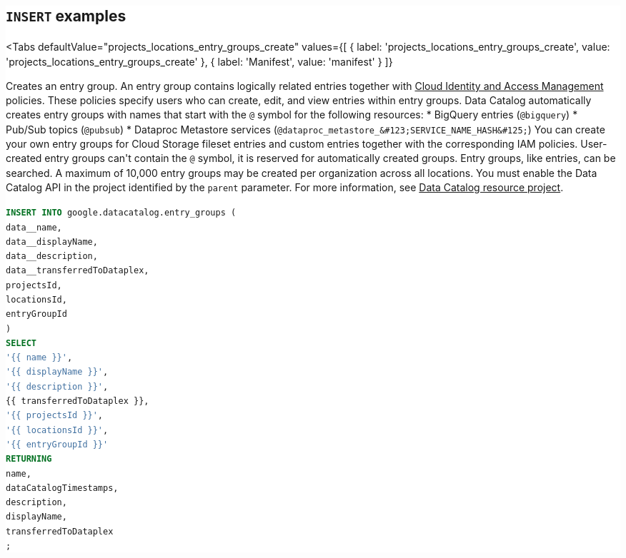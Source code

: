 
## `INSERT` examples

<Tabs
    defaultValue="projects_locations_entry_groups_create"
    values={[
        { label: 'projects_locations_entry_groups_create', value: 'projects_locations_entry_groups_create' },
        { label: 'Manifest', value: 'manifest' }
    ]}
>
<TabItem value="projects_locations_entry_groups_create">

Creates an entry group. An entry group contains logically related entries together with [Cloud Identity and Access Management](https://cloud.google.com/data-catalog/docs/concepts/iam) policies. These policies specify users who can create, edit, and view entries within entry groups. Data Catalog automatically creates entry groups with names that start with the `@` symbol for the following resources: * BigQuery entries (`@bigquery`) * Pub/Sub topics (`@pubsub`) * Dataproc Metastore services (`@dataproc_metastore_&#123;SERVICE_NAME_HASH&#125;`) You can create your own entry groups for Cloud Storage fileset entries and custom entries together with the corresponding IAM policies. User-created entry groups can't contain the `@` symbol, it is reserved for automatically created groups. Entry groups, like entries, can be searched. A maximum of 10,000 entry groups may be created per organization across all locations. You must enable the Data Catalog API in the project identified by the `parent` parameter. For more information, see [Data Catalog resource project](https://cloud.google.com/data-catalog/docs/concepts/resource-project).

```sql
INSERT INTO google.datacatalog.entry_groups (
data__name,
data__displayName,
data__description,
data__transferredToDataplex,
projectsId,
locationsId,
entryGroupId
)
SELECT 
'{{ name }}',
'{{ displayName }}',
'{{ description }}',
{{ transferredToDataplex }},
'{{ projectsId }}',
'{{ locationsId }}',
'{{ entryGroupId }}'
RETURNING
name,
dataCatalogTimestamps,
description,
displayName,
transferredToDataplex
;
```
</TabItem>
<TabItem value="manifest">
